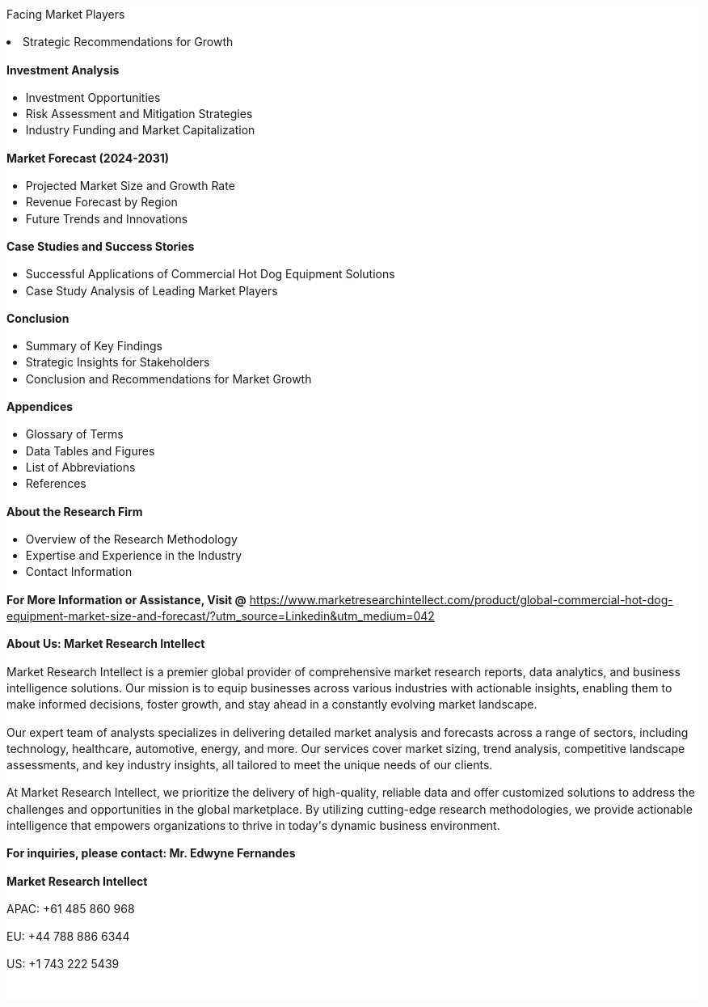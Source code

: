 Facing Market Players</li><li>Strategic Recommendations for Growth</li></ul><p><strong>Investment Analysis</strong></p><ul><li>Investment Opportunities</li><li>Risk Assessment and Mitigation Strategies</li><li>Industry Funding and Market Capitalization</li></ul><p><strong>Market Forecast (2024-2031)</strong></p><ul><li>Projected Market Size and Growth Rate</li><li>Revenue Forecast by Region</li><li>Future Trends and Innovations</li></ul><p><strong>Case Studies and Success Stories</strong></p><ul><li>Successful Applications of Commercial Hot Dog Equipment Solutions</li><li>Case Study Analysis of Leading Market Players</li></ul><p><strong>Conclusion</strong></p><ul><li>Summary of Key Findings</li><li>Strategic Insights for Stakeholders</li><li>Conclusion and Recommendations for Market Growth</li></ul><p><strong>Appendices</strong></p><ul><li>Glossary of Terms</li><li>Data Tables and Figures</li><li>List of Abbreviations</li><li>References</li></ul><p><strong>About the Research Firm</strong></p><ul><li>Overview of the Research Methodology</li><li>Expertise and Experience in the Industry</li><li>Contact Information</li></ul></div><div class="article-main__content" data-test-id="publishing-text-block"><p><span class="font-[700]"><strong>For More Information or Assistance, Visit @</strong>&nbsp;<a href="https://www.marketresearchintellect.com/product/global-commercial-hot-dog-equipment-market-size-and-forecast/?utm_source=Linkedin&utm_medium=042">https://www.marketresearchintellect.com/product/global-commercial-hot-dog-equipment-market-size-and-forecast/?utm_source=Linkedin&utm_medium=042</a></span></p><p><strong>About Us: Market Research Intellect</strong></p><p>Market Research Intellect is a premier global provider of comprehensive market research reports, data analytics, and business intelligence solutions. Our mission is to equip businesses across various industries with actionable insights, enabling them to make informed decisions, foster growth, and stay ahead in a constantly evolving market landscape.</p><p>Our expert team of analysts specializes in delivering detailed market analysis and forecasts across a range of sectors, including technology, healthcare, automotive, energy, and more. Our services cover market sizing, trend analysis, competitive landscape assessments, and key industry insights, all tailored to meet the unique needs of our clients.</p><p>At Market Research Intellect, we prioritize the delivery of high-quality, reliable data and offer customized solutions to address the challenges and opportunities in the global marketplace. By utilizing cutting-edge research methodologies, we provide actionable intelligence that empowers organizations to thrive in today's dynamic business environment.</p><p><strong>For inquiries, please contact: Mr. Edwyne Fernandes</strong></p><p><strong>Market Research Intellect</strong></p><p>APAC: +61 485 860 968</p><p>EU: +44 788 886 6344</p><p>US: +1 743 222 5439</p></div><div class="article-main__content" data-test-id="publishing-text-block">&nbsp;</div>
